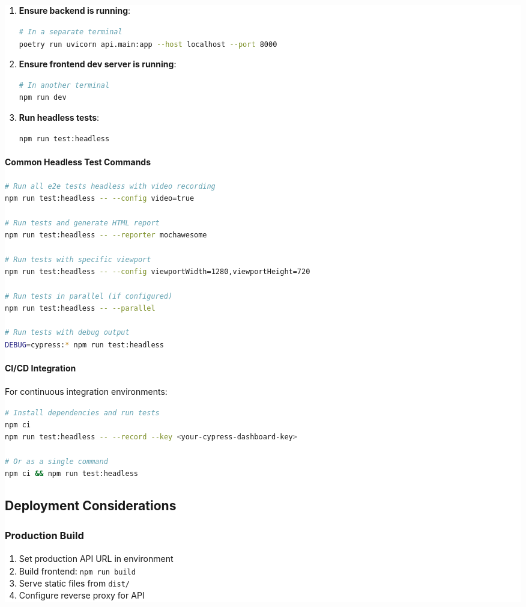 1. **Ensure backend is running**:
   ```bash
   # In a separate terminal
   poetry run uvicorn api.main:app --host localhost --port 8000
   ```

2. **Ensure frontend dev server is running**:
   ```bash
   # In another terminal
   npm run dev
   ```

3. **Run headless tests**:
   ```bash
   npm run test:headless
   ```

#### Common Headless Test Commands

```bash
# Run all e2e tests headless with video recording
npm run test:headless -- --config video=true

# Run tests and generate HTML report
npm run test:headless -- --reporter mochawesome

# Run tests with specific viewport
npm run test:headless -- --config viewportWidth=1280,viewportHeight=720

# Run tests in parallel (if configured)
npm run test:headless -- --parallel

# Run tests with debug output
DEBUG=cypress:* npm run test:headless
```

#### CI/CD Integration

For continuous integration environments:

```bash
# Install dependencies and run tests
npm ci
npm run test:headless -- --record --key <your-cypress-dashboard-key>

# Or as a single command
npm ci && npm run test:headless
```

## Deployment Considerations

### Production Build

1. Set production API URL in environment
2. Build frontend: `npm run build`
3. Serve static files from `dist/`
4. Configure reverse proxy for API

